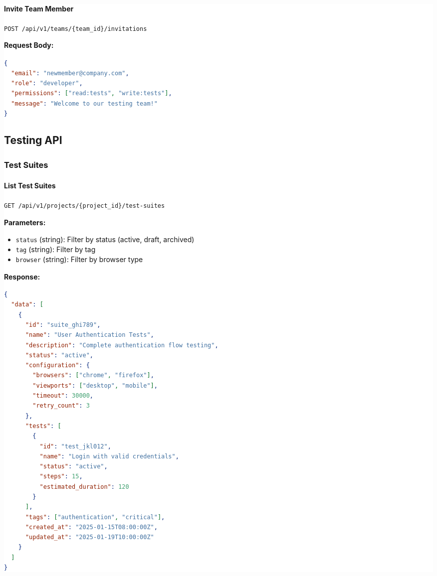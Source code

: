 #### Invite Team Member

```http
POST /api/v1/teams/{team_id}/invitations
```

**Request Body:**
```json
{
  "email": "newmember@company.com",
  "role": "developer",
  "permissions": ["read:tests", "write:tests"],
  "message": "Welcome to our testing team!"
}
```

## Testing API

### Test Suites

#### List Test Suites

```http
GET /api/v1/projects/{project_id}/test-suites
```

**Parameters:**
- `status` (string): Filter by status (active, draft, archived)
- `tag` (string): Filter by tag
- `browser` (string): Filter by browser type

**Response:**
```json
{
  "data": [
    {
      "id": "suite_ghi789",
      "name": "User Authentication Tests",
      "description": "Complete authentication flow testing",
      "status": "active",
      "configuration": {
        "browsers": ["chrome", "firefox"],
        "viewports": ["desktop", "mobile"],
        "timeout": 30000,
        "retry_count": 3
      },
      "tests": [
        {
          "id": "test_jkl012",
          "name": "Login with valid credentials",
          "status": "active",
          "steps": 15,
          "estimated_duration": 120
        }
      ],
      "tags": ["authentication", "critical"],
      "created_at": "2025-01-15T08:00:00Z",
      "updated_at": "2025-01-19T10:00:00Z"
    }
  ]
}
```
